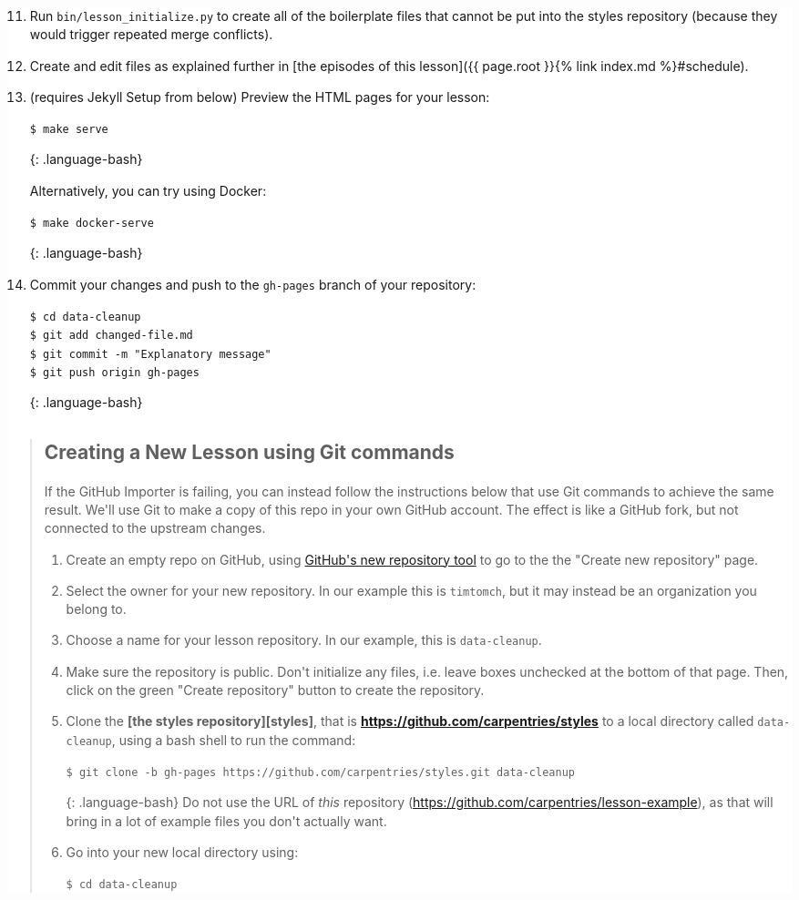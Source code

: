 11. Run `bin/lesson_initialize.py` to create all of the boilerplate files
    that cannot be put into the styles repository
    (because they would trigger repeated merge conflicts).

12. Create and edit files as explained further in
    [the episodes of this lesson]({{ page.root }}{% link index.md %}#schedule).

13. (requires Jekyll Setup from below) Preview the HTML pages for your lesson:

    ~~~
    $ make serve
    ~~~
    {: .language-bash}

    Alternatively, you can try using Docker:

    ~~~
    $ make docker-serve
    ~~~
    {: .language-bash}

14. Commit your changes and push to the `gh-pages` branch of your
    repository:

    ~~~
    $ cd data-cleanup
    $ git add changed-file.md
    $ git commit -m "Explanatory message"
    $ git push origin gh-pages
    ~~~
    {: .language-bash}


> ## Creating a New Lesson using Git commands
>
> If the GitHub Importer is failing, you can instead follow the instructions
> below that use Git commands to achieve the same result. We'll use Git to make
> a copy of this repo in your own GitHub account. The effect is like a GitHub
> fork, but not connected to the upstream changes.
>
> 1.  Create an empty repo on GitHub, using [GitHub's new repository tool](new)
>     to go to the  the "Create new repository" page.
>
> 2.  Select the owner for your new repository.
>     In our example this is `timtomch`,
>     but it may instead be an organization you belong to.
>
> 3.  Choose a name for your lesson repository.
>     In our example, this is `data-cleanup`.
>
> 5.  Make sure the repository is public. Don't initialize any files,
>     i.e. leave boxes unchecked at the bottom of that page.
>     Then, click on the green "Create repository" button to create the repository.
>
> 6.  Clone the **[the styles repository][styles]**, that is
>     **https://github.com/carpentries/styles** to a local directory called `data-cleanup`,
>     using a bash shell to run the command:
>     ~~~
>     $ git clone -b gh-pages https://github.com/carpentries/styles.git data-cleanup
>     ~~~
>     {: .language-bash}
>     Do not use the URL of *this* repository (https://github.com/carpentries/lesson-example),
>     as that will bring in a lot of example files you don't actually want.
>
> 7.  Go into your new local directory using:
>
>     ~~~
>     $ cd data-cleanup